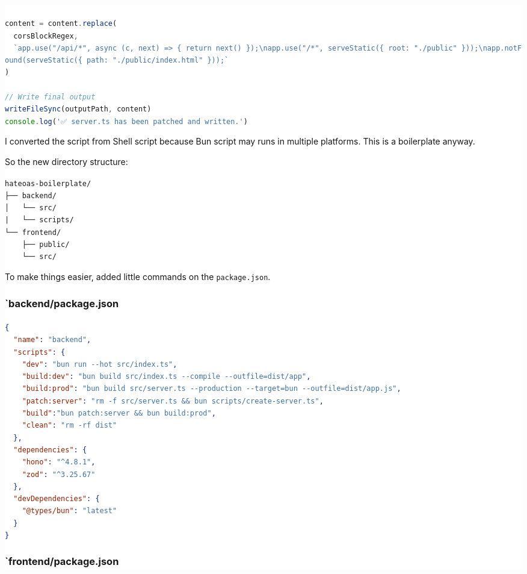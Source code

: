 ```ts

content = content.replace(
  corsBlockRegex,
  `app.use("/api/*", async (c, next) => { return next() });\napp.use("/*", serveStatic({ root: "./public" }));\napp.notFound(serveStatic({ path: "./public/index.html" }));`
)

// Write final output
writeFileSync(outputPath, content)
console.log('✅ server.ts has been patched and written.')

```


I converted the script from Shell script because Bun script may runs in multiple platforms. This is a boilerplate anyway.

So the new directory structure:
```
hateoas-boilerplate/
├── backend/
│   └── src/
|   └── scripts/
└── frontend/
    ├── public/
    └── src/
```

To make things easier, added little commands on the `package.json`.

### `backend/package.json

```json
{
  "name": "backend",
  "scripts": {
    "dev": "bun run --hot src/index.ts",
    "build:dev": "bun build src/index.ts --compile --outfile=dist/app",
    "build:prod": "bun build src/server.ts --production --target=bun --outfile=dist/app.js",
    "patch:server": "rm -f src/server.ts && bun scripts/create-server.ts",
    "build":"bun patch:server && bun build:prod",
    "clean": "rm -rf dist"
  },
  "dependencies": {
    "hono": "^4.8.1",
    "zod": "^3.25.67"
  },
  "devDependencies": {
    "@types/bun": "latest"
  }
}
```

### `frontend/package.json
